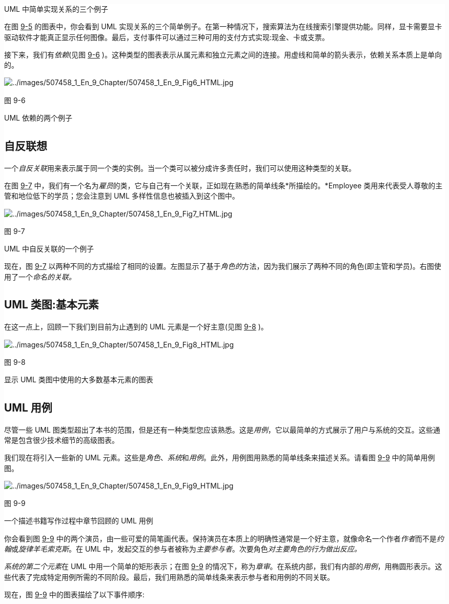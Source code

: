 UML 中简单实现关系的三个例子

在图 [9-5](#Fig5) 的图表中，你会看到 UML 实现关系的三个简单例子。在第一种情况下，搜索算法为在线搜索引擎提供功能。同样，显卡需要显卡驱动软件才能真正显示任何图像。最后，支付事件可以通过三种可用的支付方式实现:现金、卡或支票。

接下来，我们有*依赖*(见图 [9-6](#Fig6) )。这种类型的图表表示从属元素和独立元素之间的连接。用虚线和简单的箭头表示，依赖关系本质上是单向的。

![../images/507458_1_En_9_Chapter/507458_1_En_9_Fig6_HTML.jpg](../images/507458_1_En_9_Chapter/507458_1_En_9_Fig6_HTML.jpg)

图 9-6

UML 依赖的两个例子

## 自反联想

一个*自反关联*用来表示属于同一个类的实例。当一个类可以被分成许多责任时，我们可以使用这种类型的关联。

在图 [9-7](#Fig7) 中，我们有一个名为*雇员*的类，它与自己有一个关联，正如现在熟悉的简单线条*所描绘的。*Employee 类用来代表受人尊敬的主管和地位低下的学员；您会注意到 UML 多样性信息也被插入到这个图中。

![../images/507458_1_En_9_Chapter/507458_1_En_9_Fig7_HTML.jpg](../images/507458_1_En_9_Chapter/507458_1_En_9_Fig7_HTML.jpg)

图 9-7

UML 中自反关联的一个例子

现在，图 [9-7](#Fig7) 以两种不同的方式描绘了相同的设置。左图显示了基于*角色的*方法，因为我们展示了两种不同的角色(即主管和学员)。右图使用了一个*命名的关联。*

## UML 类图:基本元素

在这一点上，回顾一下我们到目前为止遇到的 UML 元素是一个好主意(见图 [9-8](#Fig8) )。

![../images/507458_1_En_9_Chapter/507458_1_En_9_Fig8_HTML.jpg](../images/507458_1_En_9_Chapter/507458_1_En_9_Fig8_HTML.jpg)

图 9-8

显示 UML 类图中使用的大多数基本元素的图表

## UML 用例

尽管一些 UML 图类型超出了本书的范围，但是还有一种类型您应该熟悉。这是*用例*，它以最简单的方式展示了用户与系统的交互。这些通常是包含很少技术细节的高级图表。

我们现在将引入一些新的 UML 元素。这些是*角色*、*系统*和*用例*。此外，用例图用熟悉的简单线条来描述关系。请看图 [9-9](#Fig9) 中的简单用例图。

![../images/507458_1_En_9_Chapter/507458_1_En_9_Fig9_HTML.jpg](../images/507458_1_En_9_Chapter/507458_1_En_9_Fig9_HTML.jpg)

图 9-9

一个描述书籍写作过程中章节回顾的 UML 用例

你会看到图 [9-9](#Fig9) 中的两个演员，由一些可爱的简笔画代表。保持演员在本质上的明确性通常是一个好主意，就像命名一个作者*作者*而不是*约翰*或*旋律羊毛索克斯*。在 UML 中，发起交互的参与者被称为*主要参与者*。次要角色*对主要角色的行为做出反应。*

*系统的第二个元素*在 UML 中用一个简单的矩形表示；在图 [9-9](#Fig9) 的情况下，称为*章审*。在系统内部，我们有内部的*用例*，用椭圆形表示。这些代表了完成特定用例所需的不同阶段。最后，我们用熟悉的简单线条来表示参与者和用例的不同关联。

现在，图 [9-9](#Fig9) 中的图表描绘了以下事件顺序:
